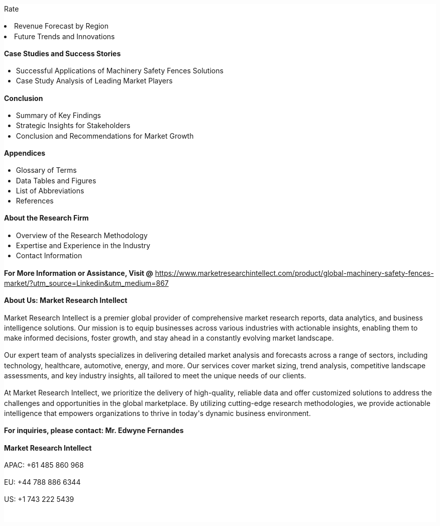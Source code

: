 Rate</li><li>Revenue Forecast by Region</li><li>Future Trends and Innovations</li></ul><p><strong>Case Studies and Success Stories</strong></p><ul><li>Successful Applications of Machinery Safety Fences Solutions</li><li>Case Study Analysis of Leading Market Players</li></ul><p><strong>Conclusion</strong></p><ul><li>Summary of Key Findings</li><li>Strategic Insights for Stakeholders</li><li>Conclusion and Recommendations for Market Growth</li></ul><p><strong>Appendices</strong></p><ul><li>Glossary of Terms</li><li>Data Tables and Figures</li><li>List of Abbreviations</li><li>References</li></ul><p><strong>About the Research Firm</strong></p><ul><li>Overview of the Research Methodology</li><li>Expertise and Experience in the Industry</li><li>Contact Information</li></ul></div><div class="article-main__content" data-test-id="publishing-text-block"><p><span class="font-[700]"><strong>For More Information or Assistance, Visit @</strong>&nbsp;<a href="https://www.marketresearchintellect.com/product/global-machinery-safety-fences-market/?utm_source=Linkedin&utm_medium=867">https://www.marketresearchintellect.com/product/global-machinery-safety-fences-market/?utm_source=Linkedin&utm_medium=867</a></span></p><p><strong>About Us: Market Research Intellect</strong></p><p>Market Research Intellect is a premier global provider of comprehensive market research reports, data analytics, and business intelligence solutions. Our mission is to equip businesses across various industries with actionable insights, enabling them to make informed decisions, foster growth, and stay ahead in a constantly evolving market landscape.</p><p>Our expert team of analysts specializes in delivering detailed market analysis and forecasts across a range of sectors, including technology, healthcare, automotive, energy, and more. Our services cover market sizing, trend analysis, competitive landscape assessments, and key industry insights, all tailored to meet the unique needs of our clients.</p><p>At Market Research Intellect, we prioritize the delivery of high-quality, reliable data and offer customized solutions to address the challenges and opportunities in the global marketplace. By utilizing cutting-edge research methodologies, we provide actionable intelligence that empowers organizations to thrive in today's dynamic business environment.</p><p><strong>For inquiries, please contact: Mr. Edwyne Fernandes</strong></p><p><strong>Market Research Intellect</strong></p><p>APAC: +61 485 860 968</p><p>EU: +44 788 886 6344</p><p>US: +1 743 222 5439</p></div><div class="article-main__content" data-test-id="publishing-text-block">&nbsp;</div>